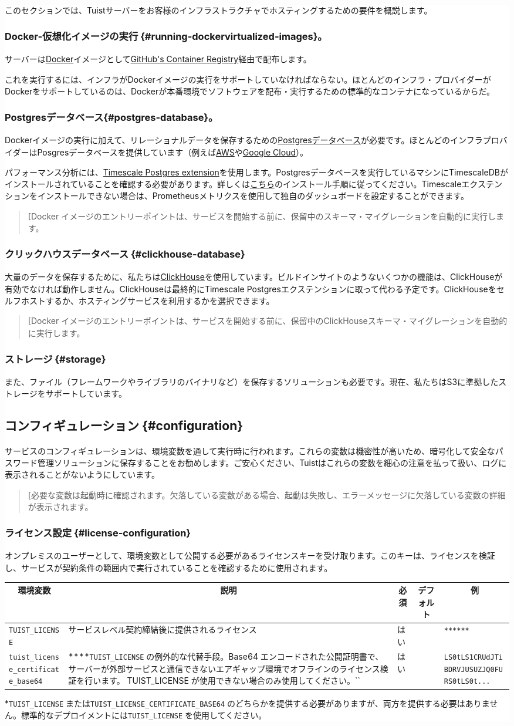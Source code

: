 このセクションでは、Tuistサーバーをお客様のインフラストラクチャでホスティングするための要件を概説します。

### Docker-仮想化イメージの実行 {#running-dockervirtualized-images}。

サーバーは[Docker](https://www.docker.com/)イメージとして[GitHub's Container
Registry](https://docs.github.com/en/packages/working-with-a-github-packages-registry/working-with-the-container-registry)経由で配布します。

これを実行するには、インフラがDockerイメージの実行をサポートしていなければならない。ほとんどのインフラ・プロバイダーがDockerをサポートしているのは、Dockerが本番環境でソフトウェアを配布・実行するための標準的なコンテナになっているからだ。

### Postgresデータベース{#postgres-database}。

Dockerイメージの実行に加えて、リレーショナルデータを保存するための[Postgresデータベース](https://www.postgresql.org/)が必要です。ほとんどのインフラプロバイダーはPosgresデータベースを提供しています（例えば[AWS](https://aws.amazon.com/rds/postgresql/)や[Google
Cloud](https://cloud.google.com/sql/docs/postgres)）。

パフォーマンス分析には、[Timescale Postgres
extension](https://www.timescale.com/)を使用します。Postgresデータベースを実行しているマシンにTimescaleDBがインストールされていることを確認する必要があります。詳しくは[こちら](https://docs.timescale.com/self-hosted/latest/install/)のインストール手順に従ってください。Timescaleエクステンションをインストールできない場合は、Prometheusメトリクスを使用して独自のダッシュボードを設定することができます。

> [Docker イメージのエントリーポイントは、サービスを開始する前に、保留中のスキーマ・マイグレーションを自動的に実行します。

### クリックハウスデータベース {#clickhouse-database}

大量のデータを保存するために、私たちは[ClickHouse](https://clickhouse.com/)を使用しています。ビルドインサイトのようないくつかの機能は、ClickHouseが有効でなければ動作しません。ClickHouseは最終的にTimescale
Postgresエクステンションに取って代わる予定です。ClickHouseをセルフホストするか、ホスティングサービスを利用するかを選択できます。

> [Docker イメージのエントリーポイントは、サービスを開始する前に、保留中のClickHouseスキーマ・マイグレーションを自動的に実行します。

### ストレージ {#storage}

また、ファイル（フレームワークやライブラリのバイナリなど）を保存するソリューションも必要です。現在、私たちはS3に準拠したストレージをサポートしています。

## コンフィギュレーション {#configuration}

サービスのコンフィギュレーションは、環境変数を通して実行時に行われます。これらの変数は機密性が高いため、暗号化して安全なパスワード管理ソリューションに保存することをお勧めします。ご安心ください、Tuistはこれらの変数を細心の注意を払って扱い、ログに表示されることがないようにしています。

> [必要な変数は起動時に確認されます。欠落している変数がある場合、起動は失敗し、エラーメッセージに欠落している変数の詳細が表示されます。

### ライセンス設定 {#license-configuration}

オンプレミスのユーザーとして、環境変数として公開する必要があるライセンスキーを受け取ります。このキーは、ライセンスを検証し、サービスが契約条件の範囲内で実行されていることを確認するために使用されます。

| 環境変数                               | 説明                                                                                                                                      | 必須  | デフォルト | 例                                         |
| ---------------------------------- | --------------------------------------------------------------------------------------------------------------------------------------- | --- | ----- | ----------------------------------------- |
| `TUIST_LICENSE`                    | サービスレベル契約締結後に提供されるライセンス                                                                                                                 | はい  |       | `******`                                  |
| `tuist_license_certificate_base64` | ****`TUIST_LICENSE` の例外的な代替手段。Base64 エンコードされた公開証明書で、サーバーが外部サービスと通信できないエアギャップ環境でオフラインのライセンス検証を行います。 TUIST_LICENSE が使用できない場合のみ使用してください。`` | はい  |       | `LS0tLS1CRUdJTiBDRVJUSUZJQ0FURS0tLS0t...` |

\*`TUIST_LICENSE` または`TUIST_LICENSE_CERTIFICATE_BASE64`
のどちらかを提供する必要がありますが、両方を提供する必要はありません。標準的なデプロイメントには`TUIST_LICENSE` を使用してください。

